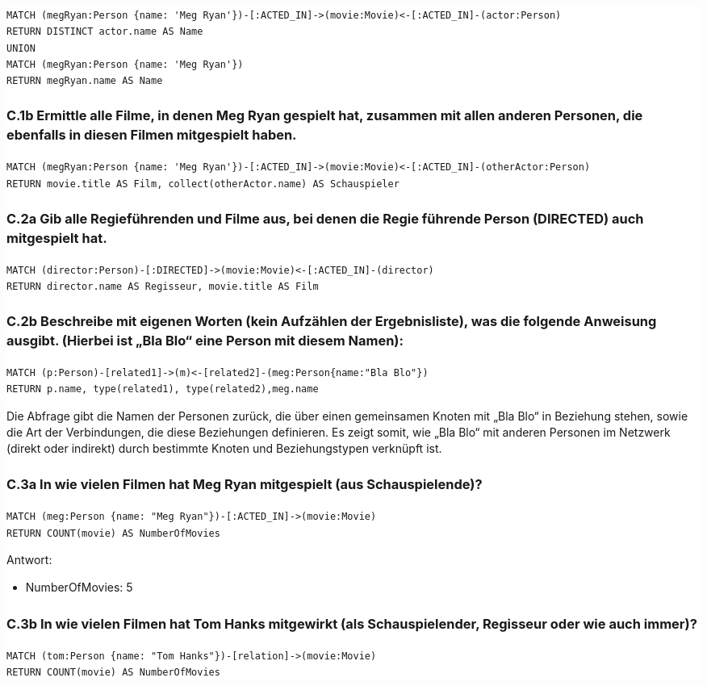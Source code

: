 ```cypher
MATCH (megRyan:Person {name: 'Meg Ryan'})-[:ACTED_IN]->(movie:Movie)<-[:ACTED_IN]-(actor:Person)
RETURN DISTINCT actor.name AS Name
UNION
MATCH (megRyan:Person {name: 'Meg Ryan'})
RETURN megRyan.name AS Name
```

### C.1b Ermittle alle Filme, in denen Meg Ryan gespielt hat, zusammen mit allen anderen Personen, die ebenfalls in diesen Filmen mitgespielt haben.

```cypher
MATCH (megRyan:Person {name: 'Meg Ryan'})-[:ACTED_IN]->(movie:Movie)<-[:ACTED_IN]-(otherActor:Person)
RETURN movie.title AS Film, collect(otherActor.name) AS Schauspieler
```

### C.2a Gib alle Regieführenden und Filme aus, bei denen die Regie führende Person (DIRECTED) auch mitgespielt hat.

```cypher
MATCH (director:Person)-[:DIRECTED]->(movie:Movie)<-[:ACTED_IN]-(director)
RETURN director.name AS Regisseur, movie.title AS Film
```

### C.2b Beschreibe mit eigenen Worten (kein Aufzählen der Ergebnisliste), was die folgende Anweisung ausgibt. (Hierbei ist „Bla Blo“ eine Person mit diesem Namen):

```cypher
MATCH (p:Person)-[related1]->(m)<-[related2]-(meg:Person{name:"Bla Blo"})
RETURN p.name, type(related1), type(related2),meg.name
```

Die Abfrage gibt die Namen der Personen zurück, die über einen gemeinsamen Knoten mit „Bla Blo“ in Beziehung stehen, sowie die Art der Verbindungen, die diese Beziehungen definieren. Es zeigt somit, wie „Bla Blo“ mit anderen Personen im Netzwerk (direkt oder indirekt) durch bestimmte Knoten und Beziehungstypen verknüpft ist.

### C.3a In wie vielen Filmen hat Meg Ryan mitgespielt (aus Schauspielende)?

```cypher
MATCH (meg:Person {name: "Meg Ryan"})-[:ACTED_IN]->(movie:Movie)
RETURN COUNT(movie) AS NumberOfMovies
```

Antwort:
- NumberOfMovies: 5

### C.3b In wie vielen Filmen hat Tom Hanks mitgewirkt (als Schauspielender, Regisseur oder wie auch immer)?

```cypher
MATCH (tom:Person {name: "Tom Hanks"})-[relation]->(movie:Movie)
RETURN COUNT(movie) AS NumberOfMovies
```
